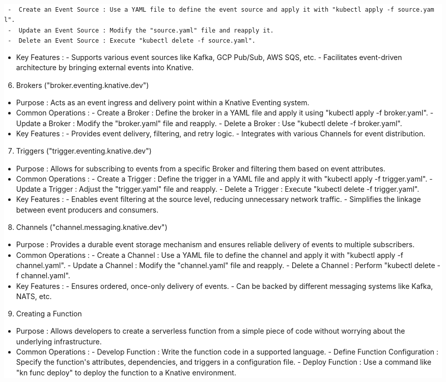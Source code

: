     -  Create an Event Source : Use a YAML file to define the event source and apply it with "kubectl apply -f source.yaml".
     -  Update an Event Source : Modify the "source.yaml" file and reapply it.
     -  Delete an Event Source : Execute "kubectl delete -f source.yaml".
   -  Key Features :
     - Supports various event sources like Kafka, GCP Pub/Sub, AWS SQS, etc.
     - Facilitates event-driven architecture by bringing external events into Knative.


6.  Brokers ("broker.eventing.knative.dev") 
   -  Purpose : Acts as an event ingress and delivery point within a Knative Eventing system.
   -  Common Operations :
     -  Create a Broker : Define the broker in a YAML file and apply it using "kubectl apply -f broker.yaml".
     -  Update a Broker : Modify the "broker.yaml" file and reapply.
     -  Delete a Broker : Use "kubectl delete -f broker.yaml".
   -  Key Features :
     - Provides event delivery, filtering, and retry logic.
     - Integrates with various Channels for event distribution.


7.  Triggers ("trigger.eventing.knative.dev") 
   -  Purpose : Allows for subscribing to events from a specific Broker and filtering them based on event attributes.
   -  Common Operations :
     -  Create a Trigger : Define the trigger in a YAML file and apply it with "kubectl apply -f trigger.yaml".
     -  Update a Trigger : Adjust the "trigger.yaml" file and reapply.
     -  Delete a Trigger : Execute "kubectl delete -f trigger.yaml".
   -  Key Features :
     - Enables event filtering at the source level, reducing unnecessary network traffic.
     - Simplifies the linkage between event producers and consumers.


8.  Channels ("channel.messaging.knative.dev") 
   -  Purpose : Provides a durable event storage mechanism and ensures reliable delivery of events to multiple subscribers.
   -  Common Operations :
     -  Create a Channel : Use a YAML file to define the channel and apply it with "kubectl apply -f channel.yaml".
     -  Update a Channel : Modify the "channel.yaml" file and reapply.
     -  Delete a Channel : Perform "kubectl delete -f channel.yaml".
   -  Key Features :
     - Ensures ordered, once-only delivery of events.
     - Can be backed by different messaging systems like Kafka, NATS, etc.
9.  Creating a Function 
   -  Purpose : Allows developers to create a serverless function from a simple piece of code without worrying about the underlying infrastructure.
   -  Common Operations :
     -  Develop Function : Write the function code in a supported language.
     -  Define Function Configuration : Specify the function's attributes, dependencies, and triggers in a configuration file.
     -  Deploy Function : Use a command like "kn func deploy" to deploy the function to a Knative environment.
